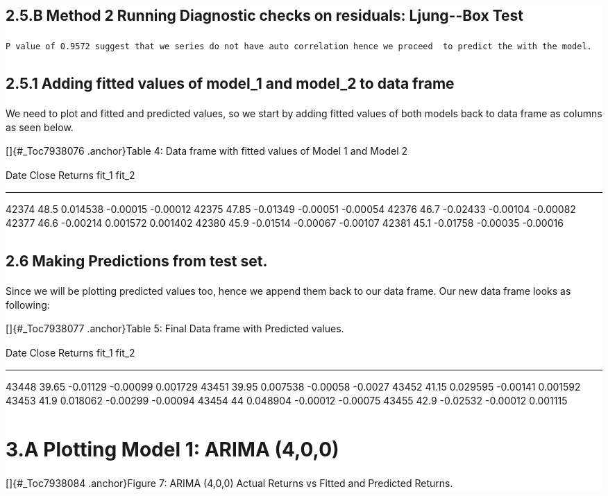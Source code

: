 2.5.B Method 2 Running Diagnostic checks on residuals: Ljung--Box Test
----------------------------------------------------------------------

    P value of 0.9572 suggest that we series do not have auto correlation hence we proceed  to predict the with the model.

2.5.1 Adding fitted values of model\_1 and model\_2 to data frame
-----------------------------------------------------------------

We need to plot and fitted and predicted values, so we start by adding
fitted values of both models back to data frame as columns as seen
below.

[]{#_Toc7938076 .anchor}Table 4: Data frame with fitted values of Model
1 and Model 2

  Date    Close   Returns    fit\_1     fit\_2
  ------- ------- ---------- ---------- ----------
  42374   48.5    0.014538   -0.00015   -0.00012
  42375   47.85   -0.01349   -0.00051   -0.00054
  42376   46.7    -0.02433   -0.00104   -0.00082
  42377   46.6    -0.00214   0.001572   0.001402
  42380   45.9    -0.01514   -0.00067   -0.00107
  42381   45.1    -0.01758   -0.00035   -0.00016

2.6 Making Predictions from test set.
-------------------------------------

Since we will be plotting predicted values too, hence we append them
back to our data frame. Our new data frame looks as following:

[]{#_Toc7938077 .anchor}Table 5: Final Data frame with Predicted values.

  Date    Close   Returns    fit\_1     fit\_2
  ------- ------- ---------- ---------- ----------
  43448   39.65   -0.01129   -0.00099   0.001729
  43451   39.95   0.007538   -0.00058   -0.0027
  43452   41.15   0.029595   -0.00141   0.001592
  43453   41.9    0.018062   -0.00299   -0.00094
  43454   44      0.048904   -0.00012   -0.00075
  43455   42.9    -0.02532   -0.00012   0.001115

3.A Plotting Model 1: ARIMA (4,0,0)
===================================

[]{#_Toc7938084 .anchor}Figure 7: ARIMA (4,0,0) Actual Returns vs Fitted
and Predicted Returns.
